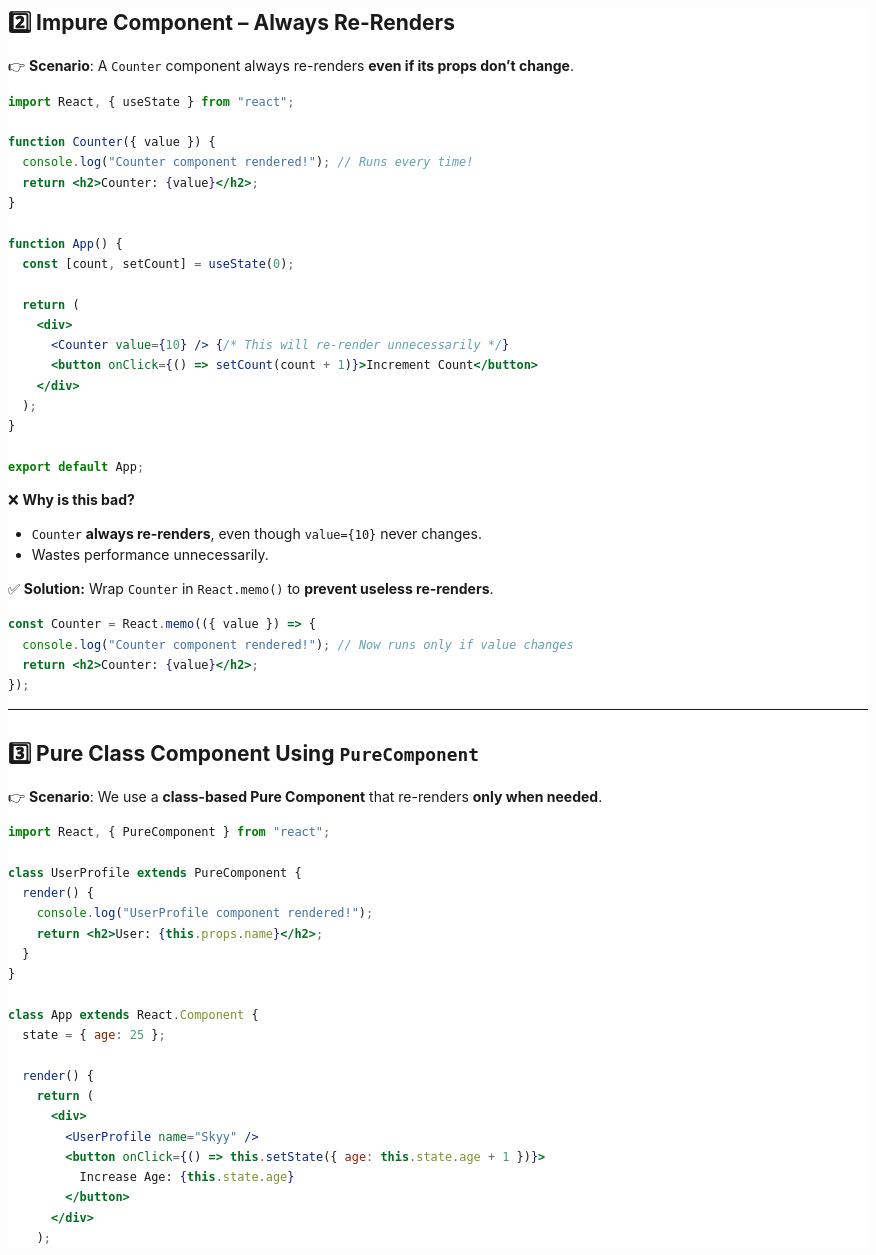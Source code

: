 
## **2️⃣ Impure Component – Always Re-Renders**
👉 **Scenario**: A `Counter` component always re-renders **even if its props don’t change**.

```jsx
import React, { useState } from "react";

function Counter({ value }) {
  console.log("Counter component rendered!"); // Runs every time!
  return <h2>Counter: {value}</h2>;
}

function App() {
  const [count, setCount] = useState(0);

  return (
    <div>
      <Counter value={10} /> {/* This will re-render unnecessarily */}
      <button onClick={() => setCount(count + 1)}>Increment Count</button>
    </div>
  );
}

export default App;
```
❌ **Why is this bad?**  
- `Counter` **always re-renders**, even though `value={10}` never changes.  
- Wastes performance unnecessarily.  

✅ **Solution:** Wrap `Counter` in `React.memo()` to **prevent useless re-renders**.

```jsx
const Counter = React.memo(({ value }) => {
  console.log("Counter component rendered!"); // Now runs only if value changes
  return <h2>Counter: {value}</h2>;
});
```

---

## **3️⃣ Pure Class Component Using `PureComponent`**
👉 **Scenario**: We use a **class-based Pure Component** that re-renders **only when needed**.

```jsx
import React, { PureComponent } from "react";

class UserProfile extends PureComponent {
  render() {
    console.log("UserProfile component rendered!");
    return <h2>User: {this.props.name}</h2>;
  }
}

class App extends React.Component {
  state = { age: 25 };

  render() {
    return (
      <div>
        <UserProfile name="Skyy" />
        <button onClick={() => this.setState({ age: this.state.age + 1 })}>
          Increase Age: {this.state.age}
        </button>
      </div>
    );
```